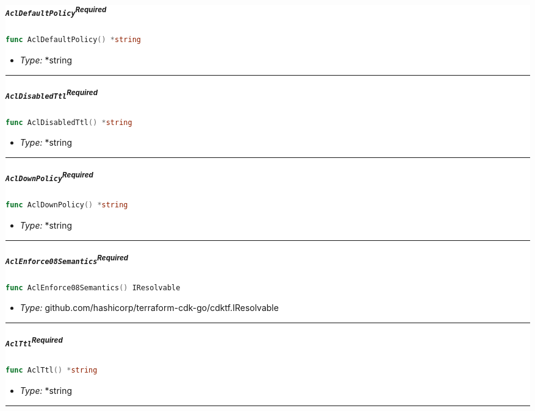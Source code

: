 ##### `AclDefaultPolicy`<sup>Required</sup> <a name="AclDefaultPolicy" id="@cdktf/provider-consul.dataConsulAgentSelf.DataConsulAgentSelf.property.aclDefaultPolicy"></a>

```go
func AclDefaultPolicy() *string
```

- *Type:* *string

---

##### `AclDisabledTtl`<sup>Required</sup> <a name="AclDisabledTtl" id="@cdktf/provider-consul.dataConsulAgentSelf.DataConsulAgentSelf.property.aclDisabledTtl"></a>

```go
func AclDisabledTtl() *string
```

- *Type:* *string

---

##### `AclDownPolicy`<sup>Required</sup> <a name="AclDownPolicy" id="@cdktf/provider-consul.dataConsulAgentSelf.DataConsulAgentSelf.property.aclDownPolicy"></a>

```go
func AclDownPolicy() *string
```

- *Type:* *string

---

##### `AclEnforce08Semantics`<sup>Required</sup> <a name="AclEnforce08Semantics" id="@cdktf/provider-consul.dataConsulAgentSelf.DataConsulAgentSelf.property.aclEnforce08Semantics"></a>

```go
func AclEnforce08Semantics() IResolvable
```

- *Type:* github.com/hashicorp/terraform-cdk-go/cdktf.IResolvable

---

##### `AclTtl`<sup>Required</sup> <a name="AclTtl" id="@cdktf/provider-consul.dataConsulAgentSelf.DataConsulAgentSelf.property.aclTtl"></a>

```go
func AclTtl() *string
```

- *Type:* *string

---